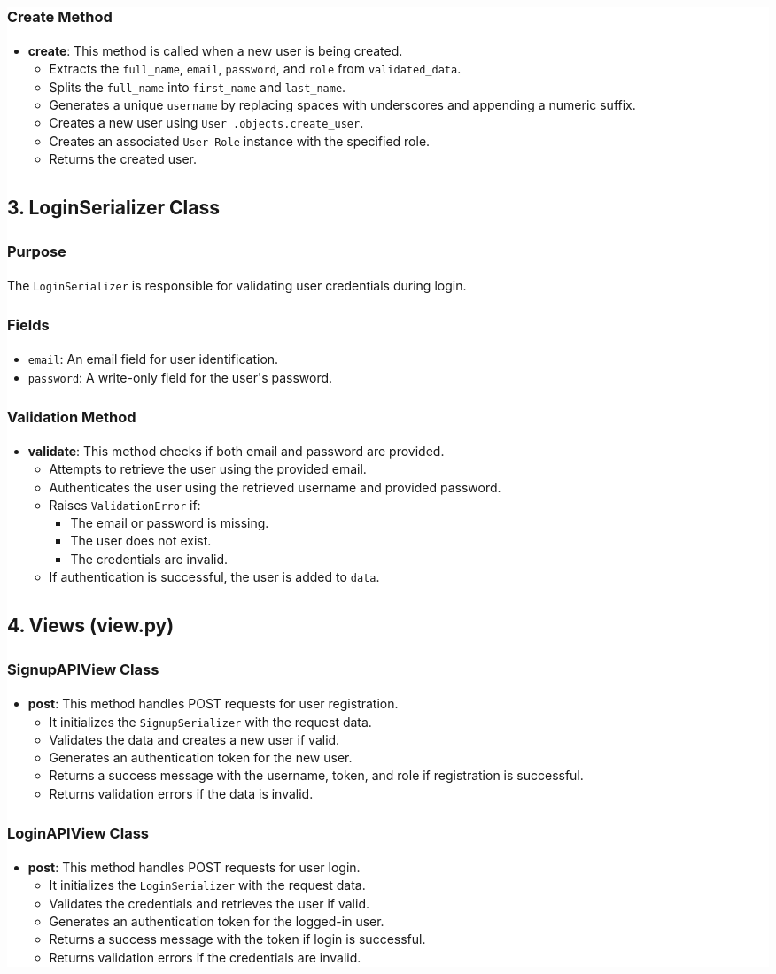 ### Create Method
- **create**: This method is called when a new user is being created.
  - Extracts the `full_name`, `email`, `password`, and `role` from `validated_data`.
  - Splits the `full_name` into `first_name` and `last_name`.
  - Generates a unique `username` by replacing spaces with underscores and appending a numeric suffix.
  - Creates a new user using `User .objects.create_user`.
  - Creates an associated `User Role` instance with the specified role.
  - Returns the created user.

## 3. LoginSerializer Class

### Purpose
The `LoginSerializer` is responsible for validating user credentials during login.

### Fields
- `email`: An email field for user identification.
- `password`: A write-only field for the user's password.

### Validation Method
- **validate**: This method checks if both email and password are provided.
  - Attempts to retrieve the user using the provided email.
  - Authenticates the user using the retrieved username and provided password.
  - Raises `ValidationError` if:
    - The email or password is missing.
    - The user does not exist.
    - The credentials are invalid.
  - If authentication is successful, the user is added to `data`.

## 4. Views (view.py)

### SignupAPIView Class

- **post**: This method handles POST requests for user registration.
  - It initializes the `SignupSerializer` with the request data.
  - Validates the data and creates a new user if valid.
  - Generates an authentication token for the new user.
  - Returns a success message with the username, token, and role if registration is successful.
  - Returns validation errors if the data is invalid.

### LoginAPIView Class

- **post**: This method handles POST requests for user login.
  - It initializes the `LoginSerializer` with the request data.
  - Validates the credentials and retrieves the user if valid.
  - Generates an authentication token for the logged-in user.
  - Returns a success message with the token if login is successful.
  - Returns validation errors if the credentials are invalid.
